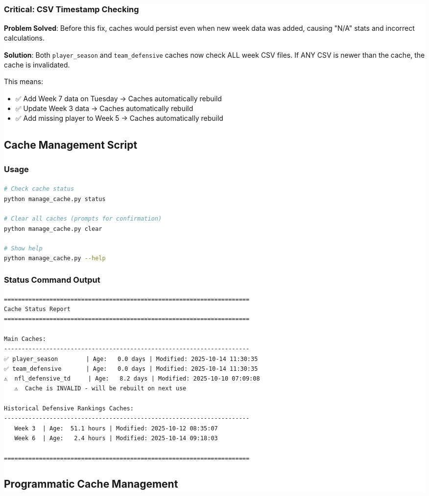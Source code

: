 ### Critical: CSV Timestamp Checking

**Problem Solved**: Before this fix, caches would persist even when new week data was added, causing "N/A" stats and incorrect calculations.

**Solution**: Both `player_season` and `team_defensive` caches now check ALL week CSV files. If ANY CSV is newer than the cache, the cache is invalidated.

This means:
- ✅ Add Week 7 data on Tuesday → Caches automatically rebuild
- ✅ Update Week 3 data → Caches automatically rebuild
- ✅ Add missing player to Week 5 → Caches automatically rebuild

## Cache Management Script

### Usage

```bash
# Check cache status
python manage_cache.py status

# Clear all caches (prompts for confirmation)
python manage_cache.py clear

# Show help
python manage_cache.py --help
```

### Status Command Output

```
======================================================================
Cache Status Report
======================================================================

Main Caches:
----------------------------------------------------------------------
✅ player_season        | Age:   0.0 days | Modified: 2025-10-14 11:30:35
✅ team_defensive       | Age:   0.0 days | Modified: 2025-10-14 11:30:35
⚠️  nfl_defensive_td     | Age:   8.2 days | Modified: 2025-10-10 07:09:08
   ⚠️  Cache is INVALID - will be rebuilt on next use

Historical Defensive Rankings Caches:
----------------------------------------------------------------------
   Week 3  | Age:  51.1 hours | Modified: 2025-10-12 08:35:07
   Week 6  | Age:   2.4 hours | Modified: 2025-10-14 09:18:03

======================================================================
```

## Programmatic Cache Management
